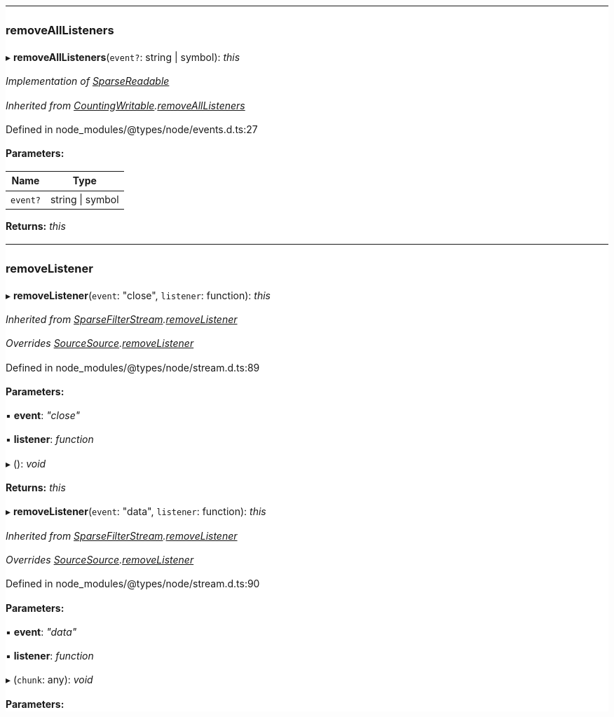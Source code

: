 ___

###  removeAllListeners

▸ **removeAllListeners**(`event?`: string | symbol): *this*

*Implementation of [SparseReadable](../interfaces/sparsereadable.md)*

*Inherited from [CountingWritable](countingwritable.md).[removeAllListeners](countingwritable.md#removealllisteners)*

Defined in node_modules/@types/node/events.d.ts:27

**Parameters:**

Name | Type |
------ | ------ |
`event?` | string &#124; symbol |

**Returns:** *this*

___

###  removeListener

▸ **removeListener**(`event`: "close", `listener`: function): *this*

*Inherited from [SparseFilterStream](sparsefilterstream.md).[removeListener](sparsefilterstream.md#removelistener)*

*Overrides [SourceSource](sourcesource.md).[removeListener](sourcesource.md#removelistener)*

Defined in node_modules/@types/node/stream.d.ts:89

**Parameters:**

▪ **event**: *"close"*

▪ **listener**: *function*

▸ (): *void*

**Returns:** *this*

▸ **removeListener**(`event`: "data", `listener`: function): *this*

*Inherited from [SparseFilterStream](sparsefilterstream.md).[removeListener](sparsefilterstream.md#removelistener)*

*Overrides [SourceSource](sourcesource.md).[removeListener](sourcesource.md#removelistener)*

Defined in node_modules/@types/node/stream.d.ts:90

**Parameters:**

▪ **event**: *"data"*

▪ **listener**: *function*

▸ (`chunk`: any): *void*

**Parameters:**
